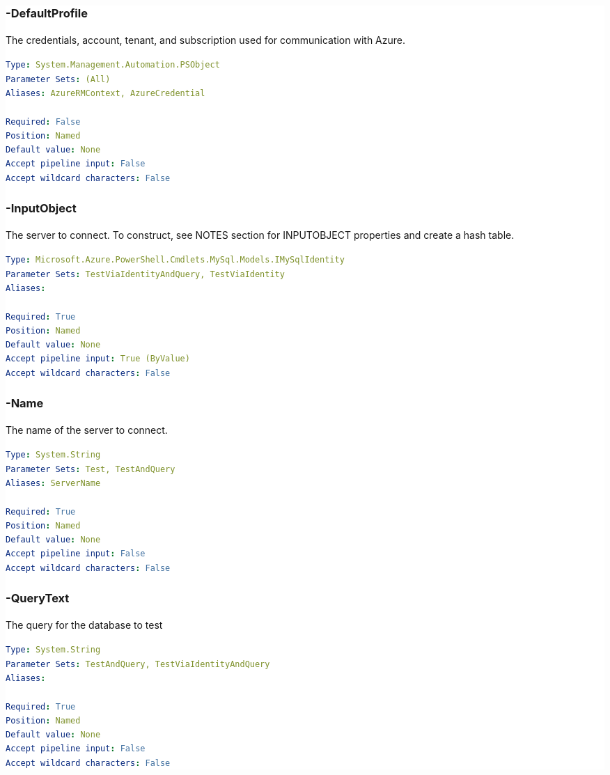 ### -DefaultProfile
The credentials, account, tenant, and subscription used for communication with Azure.

```yaml
Type: System.Management.Automation.PSObject
Parameter Sets: (All)
Aliases: AzureRMContext, AzureCredential

Required: False
Position: Named
Default value: None
Accept pipeline input: False
Accept wildcard characters: False
```

### -InputObject
The server to connect.
To construct, see NOTES section for INPUTOBJECT properties and create a hash table.

```yaml
Type: Microsoft.Azure.PowerShell.Cmdlets.MySql.Models.IMySqlIdentity
Parameter Sets: TestViaIdentityAndQuery, TestViaIdentity
Aliases:

Required: True
Position: Named
Default value: None
Accept pipeline input: True (ByValue)
Accept wildcard characters: False
```

### -Name
The name of the server to connect.

```yaml
Type: System.String
Parameter Sets: Test, TestAndQuery
Aliases: ServerName

Required: True
Position: Named
Default value: None
Accept pipeline input: False
Accept wildcard characters: False
```

### -QueryText
The query for the database to test

```yaml
Type: System.String
Parameter Sets: TestAndQuery, TestViaIdentityAndQuery
Aliases:

Required: True
Position: Named
Default value: None
Accept pipeline input: False
Accept wildcard characters: False
```
